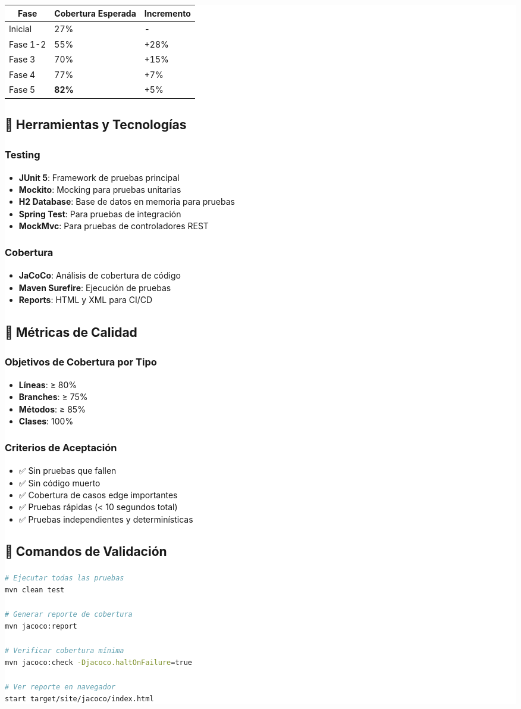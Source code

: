 | Fase | Cobertura Esperada | Incremento |
|------|-------------------|------------|
| Inicial | 27% | - |
| Fase 1-2 | 55% | +28% |
| Fase 3 | 70% | +15% |
| Fase 4 | 77% | +7% |
| Fase 5 | **82%** | +5% |

## 🔧 Herramientas y Tecnologías

### Testing
- **JUnit 5**: Framework de pruebas principal
- **Mockito**: Mocking para pruebas unitarias
- **H2 Database**: Base de datos en memoria para pruebas
- **Spring Test**: Para pruebas de integración
- **MockMvc**: Para pruebas de controladores REST

### Cobertura
- **JaCoCo**: Análisis de cobertura de código
- **Maven Surefire**: Ejecución de pruebas
- **Reports**: HTML y XML para CI/CD

## 📝 Métricas de Calidad

### Objetivos de Cobertura por Tipo
- **Líneas**: ≥ 80%
- **Branches**: ≥ 75%
- **Métodos**: ≥ 85%
- **Clases**: 100%

### Criterios de Aceptación
- ✅ Sin pruebas que fallen
- ✅ Sin código muerto
- ✅ Cobertura de casos edge importantes
- ✅ Pruebas rápidas (< 10 segundos total)
- ✅ Pruebas independientes y determinísticas

## 🚀 Comandos de Validación

```bash
# Ejecutar todas las pruebas
mvn clean test

# Generar reporte de cobertura
mvn jacoco:report

# Verificar cobertura mínima
mvn jacoco:check -Djacoco.haltOnFailure=true

# Ver reporte en navegador
start target/site/jacoco/index.html
```
